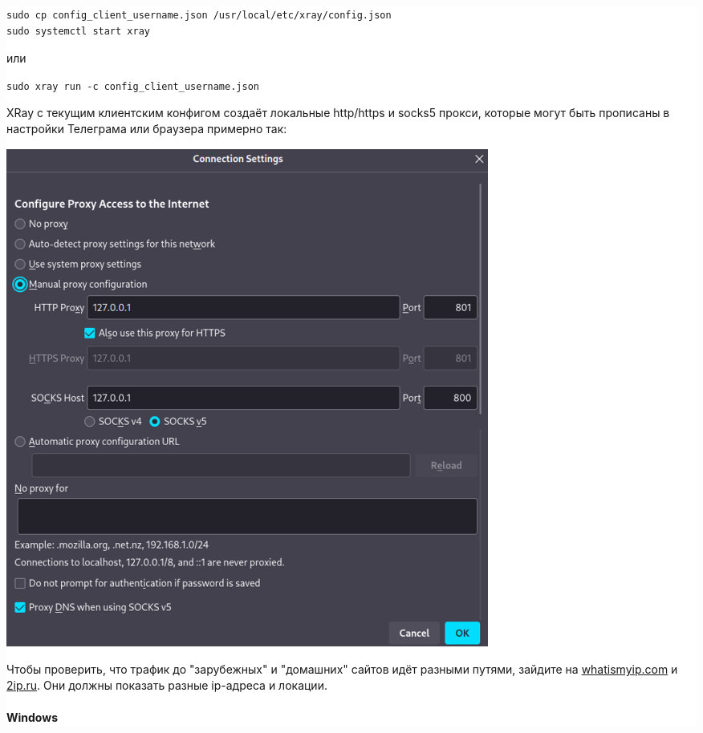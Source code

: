 ```
sudo cp config_client_username.json /usr/local/etc/xray/config.json
sudo systemctl start xray
```

или

```
sudo xray run -c config_client_username.json
```

XRay с текущим клиентским конфигом создаёт локальные http/https и socks5 прокси, которые могут быть прописаны в настройки Телеграма или
браузера примерно так:

![прокси в браузере: http/https прокси 127.0.0.1 порт 801, socks5 хост 127.0.0.1 порт 800](figs/browser-proxy-settings.png)

Чтобы проверить, что трафик до "зарубежных" и "домашних" сайтов идёт разными путями, зайдите на
[whatismyip.com](https://www.whatismyip.com/) и [2ip.ru](https://2ip.ru/). Они должны показать разные ip-адреса и локации.

#### Windows
